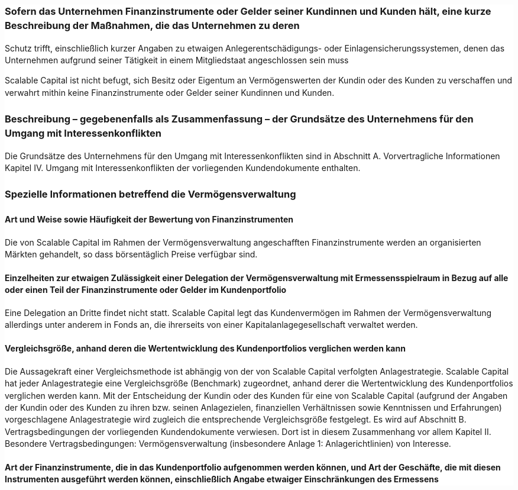 ### Sofern das Unternehmen Finanzinstrumente oder Gelder seiner Kundinnen und Kunden hält, eine kurze Beschreibung der Maßnahmen, die das Unternehmen zu deren 
Schutz trifft, einschließlich kurzer Angaben zu etwaigen Anlegerentschädigungs- oder Einlagensicherungssystemen, denen das Unternehmen aufgrund seiner Tätigkeit 
in einem Mitgliedstaat angeschlossen sein muss

Scalable Capital ist nicht befugt, sich Besitz oder Eigentum an Vermögenswerten der Kundin oder des Kunden zu verschaffen und verwahrt mithin keine Finanzinstrumente oder Gelder seiner Kundinnen und Kunden.

### Beschreibung – gegebenenfalls als Zusammenfassung – der Grundsätze des Unternehmens für den Umgang mit Interessenkonflikten 

Die Grundsätze des Unternehmens 
für den Umgang mit Interessenkonflikten sind in Abschnitt A. Vorvertragliche Informationen Kapitel IV. Umgang mit Interessenkonflikten der vorliegenden Kundendokumente enthalten.

### Spezielle Informationen betreffend die Vermögensverwaltung
  
#### Art und Weise sowie Häufigkeit der Bewertung von Finanzinstrumenten

Die von Scalable Capital im Rahmen der Vermögensverwaltung angeschafften Finanzinstrumente werden an organisierten Märkten gehandelt, so dass börsentäglich Preise verfügbar sind.
      
#### Einzelheiten zur etwaigen Zulässigkeit einer Delegation der Vermögensverwaltung mit Ermessensspielraum in Bezug auf alle oder einen Teil der Finanzinstrumente oder Gelder im Kundenportfolio

Eine Delegation an Dritte findet nicht statt. Scalable Capital legt das Kundenvermögen im Rahmen der Vermögensverwaltung allerdings unter anderem in 
Fonds an, die ihrerseits von einer Kapitalanlagegesellschaft verwaltet werden.
      
#### Vergleichsgröße, anhand deren die Wertentwicklung des Kundenportfolios verglichen werden kann
Die Aussagekraft einer Vergleichsmethode ist abhängig von der von Scalable Capital verfolgten Anlagestrategie. Scalable Capital hat jeder Anlagestrategie eine 
Vergleichsgröße (Benchmark) zugeordnet, anhand derer die Wertentwicklung des Kundenportfolios verglichen werden kann. Mit der Entscheidung der Kundin oder 
des Kunden für eine von Scalable Capital (aufgrund der Angaben der Kundin oder des Kunden zu ihren bzw. seinen Anlagezielen, finanziellen Verhältnissen sowie Kenntnissen und Erfahrungen) vorgeschlagene Anlagestrategie wird zugleich die entsprechende Vergleichsgröße festgelegt. Es wird auf Abschnitt B. Vertragsbedingungen der vorliegenden 
Kundendokumente verwiesen. Dort ist in diesem Zusammenhang vor allem Kapitel II. Besondere Vertragsbedingungen: Vermögensverwaltung (insbesondere Anlage 1: 
Anlagerichtlinien) von Interesse.
      
#### Art der Finanzinstrumente, die in das Kundenportfolio aufgenommen werden können, und Art der Geschäfte, die mit diesen Instrumenten ausgeführt werden können, einschließlich Angabe etwaiger Einschränkungen des Ermessens
        